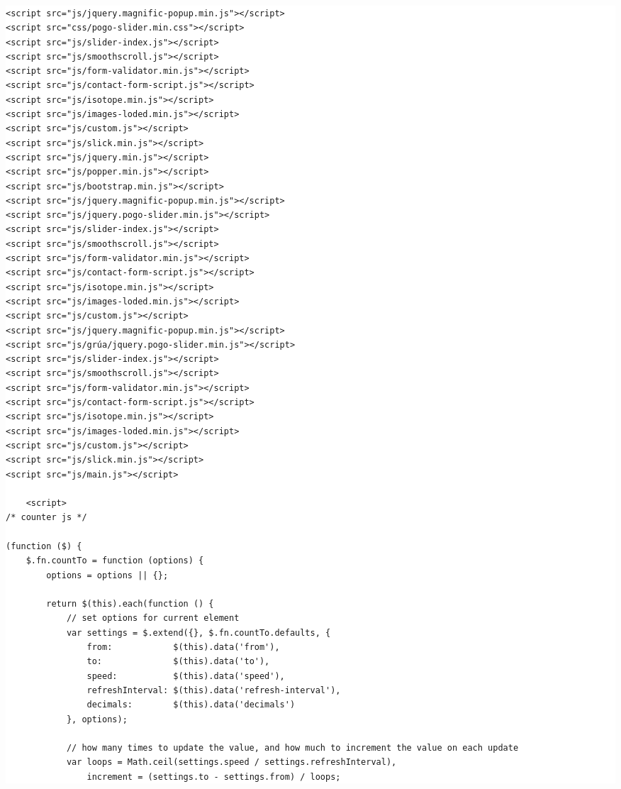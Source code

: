 
    <script src="js/jquery.magnific-popup.min.js"></script>
    <script src="css/pogo-slider.min.css"></script>
    <script src="js/slider-index.js"></script>
    <script src="js/smoothscroll.js"></script>
    <script src="js/form-validator.min.js"></script>
    <script src="js/contact-form-script.js"></script>
    <script src="js/isotope.min.js"></script>
    <script src="js/images-loded.min.js"></script>
    <script src="js/custom.js"></script>
    <script src="js/slick.min.js"></script>
    <script src="js/jquery.min.js"></script>
	<script src="js/popper.min.js"></script>
    <script src="js/bootstrap.min.js"></script>
    <script src="js/jquery.magnific-popup.min.js"></script>
    <script src="js/jquery.pogo-slider.min.js"></script>
    <script src="js/slider-index.js"></script>
    <script src="js/smoothscroll.js"></script>
    <script src="js/form-validator.min.js"></script>
    <script src="js/contact-form-script.js"></script>
    <script src="js/isotope.min.js"></script>
    <script src="js/images-loded.min.js"></script>
    <script src="js/custom.js"></script>
    <script src="js/jquery.magnific-popup.min.js"></script>
    <script src="js/grúa/jquery.pogo-slider.min.js"></script>
    <script src="js/slider-index.js"></script>
    <script src="js/smoothscroll.js"></script>
    <script src="js/form-validator.min.js"></script>
    <script src="js/contact-form-script.js"></script>
    <script src="js/isotope.min.js"></script>
    <script src="js/images-loded.min.js"></script>
    <script src="js/custom.js"></script>
    <script src="js/slick.min.js"></script>
    <script src="js/main.js"></script>
  
        <script>    
    /* counter js */
    
    (function ($) {
        $.fn.countTo = function (options) {
            options = options || {};
            
            return $(this).each(function () {
                // set options for current element
                var settings = $.extend({}, $.fn.countTo.defaults, {
                    from:            $(this).data('from'),
                    to:              $(this).data('to'),
                    speed:           $(this).data('speed'),
                    refreshInterval: $(this).data('refresh-interval'),
                    decimals:        $(this).data('decimals')
                }, options);
                
                // how many times to update the value, and how much to increment the value on each update
                var loops = Math.ceil(settings.speed / settings.refreshInterval),
                    increment = (settings.to - settings.from) / loops;
                